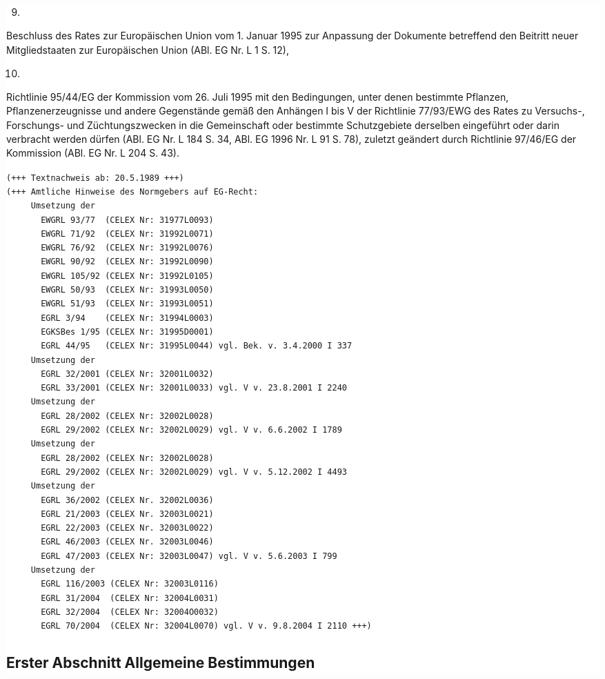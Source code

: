 9.  
Beschluss des Rates zur Europäischen Union vom 1. Januar 1995 zur Anpassung der Dokumente betreffend den Beitritt neuer Mitgliedstaaten zur Europäischen Union (ABl. EG Nr. L 1 S. 12),

10.  
Richtlinie 95/44/EG der Kommission vom 26. Juli 1995 mit den Bedingungen, unter denen bestimmte Pflanzen, Pflanzenerzeugnisse und andere Gegenstände gemäß den Anhängen I bis V der Richtlinie 77/93/EWG des Rates zu Versuchs-, Forschungs- und Züchtungszwecken in die Gemeinschaft oder bestimmte Schutzgebiete derselben eingeführt oder darin verbracht werden dürfen (ABl. EG Nr. L 184 S. 34, ABl. EG 1996 Nr. L 91 S. 78), zuletzt geändert durch Richtlinie 97/46/EG der Kommission (ABl. EG Nr. L 204 S. 43).

```
(+++ Textnachweis ab: 20.5.1989 +++)
(+++ Amtliche Hinweise des Normgebers auf EG-Recht:
     Umsetzung der
       EWGRL 93/77  (CELEX Nr: 31977L0093)
       EWGRL 71/92  (CELEX Nr: 31992L0071)
       EWGRL 76/92  (CELEX Nr: 31992L0076)
       EWGRL 90/92  (CELEX Nr: 31992L0090)
       EWGRL 105/92 (CELEX Nr: 31992L0105)
       EWGRL 50/93  (CELEX Nr: 31993L0050)
       EWGRL 51/93  (CELEX Nr: 31993L0051)
       EGRL 3/94    (CELEX Nr: 31994L0003)
       EGKSBes 1/95 (CELEX Nr: 31995D0001)
       EGRL 44/95   (CELEX Nr: 31995L0044) vgl. Bek. v. 3.4.2000 I 337
     Umsetzung der
       EGRL 32/2001 (CELEX Nr: 32001L0032)
       EGRL 33/2001 (CELEX Nr: 32001L0033) vgl. V v. 23.8.2001 I 2240
     Umsetzung der
       EGRL 28/2002 (CELEX Nr: 32002L0028)
       EGRL 29/2002 (CELEX Nr: 32002L0029) vgl. V v. 6.6.2002 I 1789
     Umsetzung der
       EGRL 28/2002 (CELEX Nr: 32002L0028)
       EGRL 29/2002 (CELEX Nr: 32002L0029) vgl. V v. 5.12.2002 I 4493
     Umsetzung der
       EGRL 36/2002 (CELEX Nr. 32002L0036)
       EGRL 21/2003 (CELEX Nr. 32003L0021)
       EGRL 22/2003 (CELEX Nr. 32003L0022)
       EGRL 46/2003 (CELEX Nr. 32003L0046)
       EGRL 47/2003 (CELEX Nr: 32003L0047) vgl. V v. 5.6.2003 I 799
     Umsetzung der
       EGRL 116/2003 (CELEX Nr: 32003L0116)
       EGRL 31/2004  (CELEX Nr: 32004L0031)
       EGRL 32/2004  (CELEX Nr: 32004O0032)
       EGRL 70/2004  (CELEX Nr: 32004L0070) vgl. V v. 9.8.2004 I 2110 +++)
```

Erster Abschnitt Allgemeine Bestimmungen
----------------------------------------

### 
